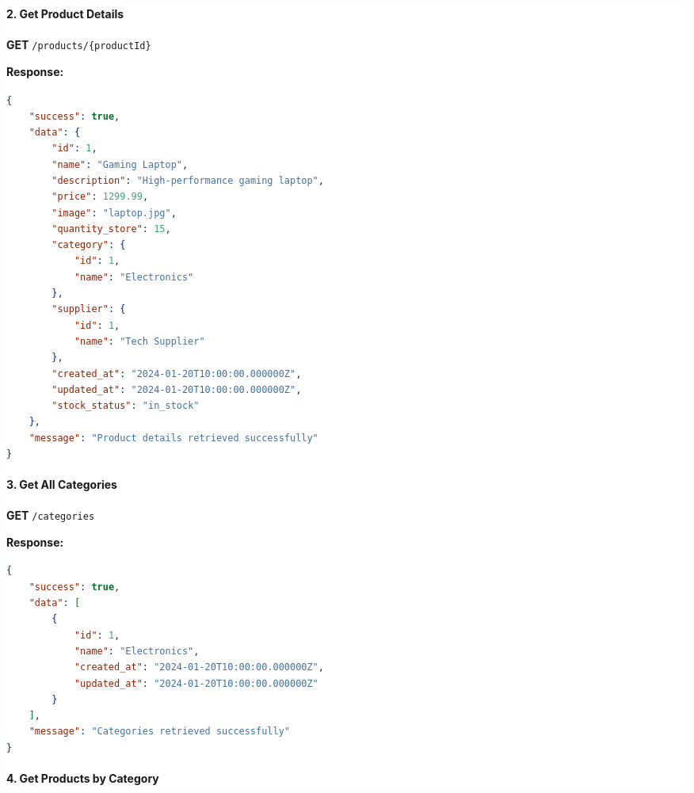 
#### 2. Get Product Details

**GET** `/products/{productId}`

**Response:**

```json
{
    "success": true,
    "data": {
        "id": 1,
        "name": "Gaming Laptop",
        "description": "High-performance gaming laptop",
        "price": 1299.99,
        "image": "laptop.jpg",
        "quantity_store": 15,
        "category": {
            "id": 1,
            "name": "Electronics"
        },
        "supplier": {
            "id": 1,
            "name": "Tech Supplier"
        },
        "created_at": "2024-01-20T10:00:00.000000Z",
        "updated_at": "2024-01-20T10:00:00.000000Z",
        "stock_status": "in_stock"
    },
    "message": "Product details retrieved successfully"
}
```

#### 3. Get All Categories

**GET** `/categories`

**Response:**

```json
{
    "success": true,
    "data": [
        {
            "id": 1,
            "name": "Electronics",
            "created_at": "2024-01-20T10:00:00.000000Z",
            "updated_at": "2024-01-20T10:00:00.000000Z"
        }
    ],
    "message": "Categories retrieved successfully"
}
```

#### 4. Get Products by Category
